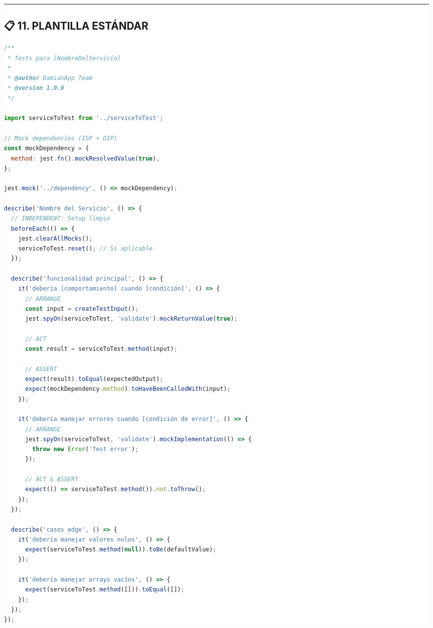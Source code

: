 
---

## 📋 **11. PLANTILLA ESTÁNDAR**

```javascript
/**
 * Tests para [NombreDelServicio]
 * 
 * @author DamianApp Team
 * @version 1.0.0
 */

import serviceToTest from '../serviceToTest';

// Mock dependencies (ISP + DIP)
const mockDependency = {
  method: jest.fn().mockResolvedValue(true),
};

jest.mock('../dependency', () => mockDependency);

describe('Nombre del Servicio', () => {
  // INDEPENDENT: Setup limpio
  beforeEach(() => {
    jest.clearAllMocks();
    serviceToTest.reset(); // Si aplicable
  });

  describe('funcionalidad principal', () => {
    it('debería [comportamiento] cuando [condición]', () => {
      // ARRANGE
      const input = createTestInput();
      jest.spyOn(serviceToTest, 'validate').mockReturnValue(true);

      // ACT
      const result = serviceToTest.method(input);

      // ASSERT
      expect(result).toEqual(expectedOutput);
      expect(mockDependency.method).toHaveBeenCalledWith(input);
    });

    it('debería manejar errores cuando [condición de error]', () => {
      // ARRANGE
      jest.spyOn(serviceToTest, 'validate').mockImplementation(() => {
        throw new Error('Test error');
      });

      // ACT & ASSERT
      expect(() => serviceToTest.method()).not.toThrow();
    });
  });

  describe('casos edge', () => {
    it('debería manejar valores nulos', () => {
      expect(serviceToTest.method(null)).toBe(defaultValue);
    });

    it('debería manejar arrays vacíos', () => {
      expect(serviceToTest.method([])).toEqual([]);
    });
  });
});
```